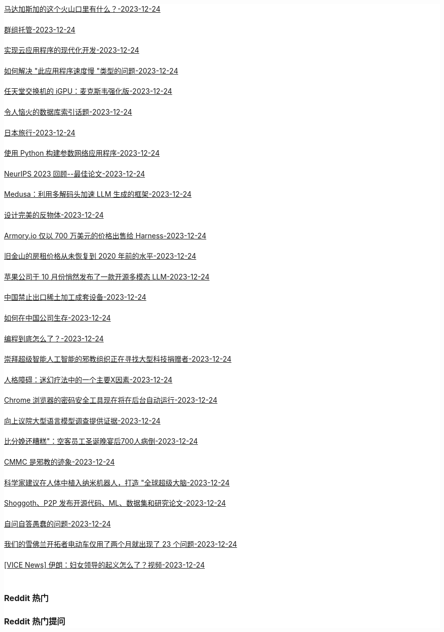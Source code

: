 <a target=_blank rel=nofollow href="https://www.youtube.com/watch?v=h42QVfrUVFw" >马达加斯加的这个火山口里有什么？-2023-12-24</a><br/><br/><a target=_blank rel=nofollow href="https://lorendb.dev/posts/grouphosting/" >群组托管-2023-12-24</a><br/><br/><a target=_blank rel=nofollow href="https://dl.acm.org/doi/10.1145/3593856.3595909" >实现云应用程序的现代化开发-2023-12-24</a><br/><br/><a target=_blank rel=nofollow href="https://www.mooreds.com/wordpress/archives/3633" >如何解决 "此应用程序速度慢 "类型的问题-2023-12-24</a><br/><br/><a target=_blank rel=nofollow href="https://chipsandcheese.com/2023/12/23/nintendo-switchs-igpu-maxwell-nerfed-edition/" >任天堂交换机的 iGPU：麦克斯韦强化版-2023-12-24</a><br/><br/><a target=_blank rel=nofollow href="https://compositecode.blog/2023/09/06/the-exasperating-topic-of-database-indexes/" >令人恼火的数据库索引话题-2023-12-24</a><br/><br/><a target=_blank rel=nofollow href="https://imois.in/games/travle/jpn/" >日本旅行-2023-12-24</a><br/><br/><a target=_blank rel=nofollow href="https://cloud.viktor.ai/public/pad-footing-estimate" >使用 Python 构建参数网络应用程序-2023-12-24</a><br/><br/><a target=_blank rel=nofollow href="https://www.latent.space/p/neurips-2023-papers" >NeurIPS 2023 回顾--最佳论文-2023-12-24</a><br/><br/><a target=_blank rel=nofollow href="https://github.com/FasterDecoding/Medusa" >Medusa：利用多解码头加速 LLM 生成的框架-2023-12-24</a><br/><br/><a target=_blank rel=nofollow href="https://medium.com/futures-exchange/designing-the-perfect-anti-object-49a184a6667a" >设计完美的反物体-2023-12-24</a><br/><br/><a target=_blank rel=nofollow href="https://www.businessinsider.com/armory-acquired-startup-harness-7-million-2023-12" >Armory.io 仅以 700 万美元的价格出售给 Harness-2023-12-24</a><br/><br/><a target=_blank rel=nofollow href="https://www.sfchronicle.com/realestate/article/sf-rent-prices-18534829.php" >旧金山的房租价格从未恢复到 2020 年前的水平-2023-12-24</a><br/><br/><a target=_blank rel=nofollow href="https://venturebeat.com/ai/apple-quietly-released-an-open-source-multimodal-llm-in-october/" >苹果公司于 10 月份悄然发布了一款开源多模态 LLM-2023-12-24</a><br/><br/><a target=_blank rel=nofollow href="https://www.theregister.com/2023/12/22/china_tech_export_bans/" >中国禁止出口稀土加工成套设备-2023-12-24</a><br/><br/><a target=_blank rel=nofollow href="https://jaapgrolleman.com/how-to-survive-in-a-chinese-company/" >如何在中国公司生存-2023-12-24</a><br/><br/><a target=_blank rel=nofollow href="https://reprog.wordpress.com/2010/03/03/whatever-happened-to-programming/" >编程到底怎么了？-2023-12-24</a><br/><br/><a target=_blank rel=nofollow href="https://www.vice.com/en/article/z3meny/artificial-intelligence-cult-tech-chatgpt" >崇拜超级智能人工智能的邪教组织正在寻找大型科技捐赠者-2023-12-24</a><br/><br/><a target=_blank rel=nofollow href="https://psychedelicspotlight.com/new-study-on-psychedelic-risks-benefits/" >人格障碍：迷幻疗法中的一个主要X因素-2023-12-24</a><br/><br/><a target=_blank rel=nofollow href="https://www.theverge.com/2023/12/21/24011655/google-chrome-safety-check-password-background" >Chrome 浏览器的密码安全工具现在将在后台自动运行-2023-12-24</a><br/><br/><a target=_blank rel=nofollow href="https://danmcquillan.org/house_of_lords.html" >向上议院大型语言模型调查提供证据-2023-12-24</a><br/><br/><a target=_blank rel=nofollow href="https://www.theguardian.com/business/2023/dec/23/airbus-atlantic-staff-christmas-dinner-gastroenteritis-outbreak" >比分娩还糟糕"：空客员工圣诞晚宴后700人病倒-2023-12-24</a><br/><br/><a target=_blank rel=nofollow href="https://www.oxebridge.com/emma/10-signs-cmmc-is-a-cult/" >CMMC 是邪教的迹象-2023-12-24</a><br/><br/><a target=_blank rel=nofollow href="https://www.siliconrepublic.com/machines/brain-cloud-interface-nanobots-global-superbrain" >科学家建议在人体中植入纳米机器人，打造 "全球超级大脑-2023-12-24</a><br/><br/><a target=_blank rel=nofollow href="https://shoggoth.network/explorer/docs" >Shoggoth、P2P 发布开源代码、ML、数据集和研究论文-2023-12-24</a><br/><br/><a target=_blank rel=nofollow href="https://terrytao.wordpress.com/career-advice/ask-yourself-dumb-questions-and-answer-them/" >自问自答愚蠢的问题-2023-12-24</a><br/><br/><a target=_blank rel=nofollow href="https://www.edmunds.com/car-news/2024-chevy-blazer-ev-long-term-faults.html" >我们的雪佛兰开拓者电动车仅用了两个月就出现了 23 个问题-2023-12-24</a><br/><br/><a target=_blank rel=nofollow href="https://www.youtube.com/watch?v=VAQRCCWsi-s" >[VICE News] 伊朗：妇女领导的起义怎么了？视频-2023-12-24</a><br/><br/>





###  Reddit 热门







###  Reddit 热门提问







